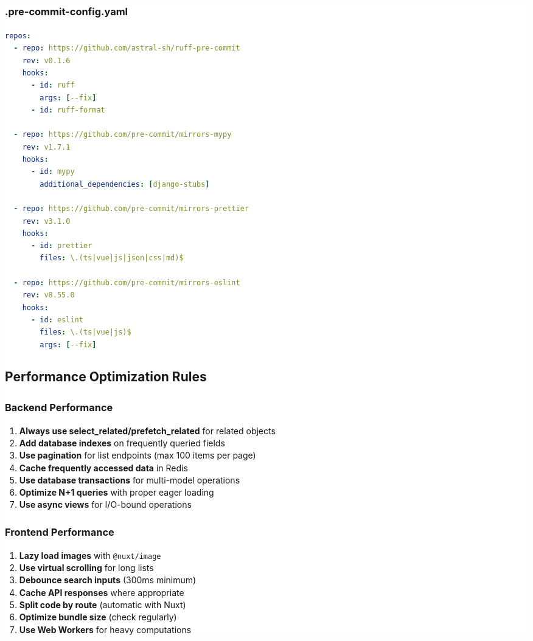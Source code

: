 ### .pre-commit-config.yaml

```yaml
repos:
  - repo: https://github.com/astral-sh/ruff-pre-commit
    rev: v0.1.6
    hooks:
      - id: ruff
        args: [--fix]
      - id: ruff-format

  - repo: https://github.com/pre-commit/mirrors-mypy
    rev: v1.7.1
    hooks:
      - id: mypy
        additional_dependencies: [django-stubs]

  - repo: https://github.com/pre-commit/mirrors-prettier
    rev: v3.1.0
    hooks:
      - id: prettier
        files: \.(ts|vue|js|json|css|md)$

  - repo: https://github.com/pre-commit/mirrors-eslint
    rev: v8.55.0
    hooks:
      - id: eslint
        files: \.(ts|vue|js)$
        args: [--fix]
```

## Performance Optimization Rules

### Backend Performance

1. **Always use select_related/prefetch_related** for related objects
2. **Add database indexes** on frequently queried fields
3. **Use pagination** for list endpoints (max 100 items per page)
4. **Cache frequently accessed data** in Redis
5. **Use database transactions** for multi-model operations
6. **Optimize N+1 queries** with proper eager loading
7. **Use async views** for I/O-bound operations

### Frontend Performance

1. **Lazy load images** with `@nuxt/image`
2. **Use virtual scrolling** for long lists
3. **Debounce search inputs** (300ms minimum)
4. **Cache API responses** where appropriate
5. **Split code by route** (automatic with Nuxt)
6. **Optimize bundle size** (check regularly)
7. **Use Web Workers** for heavy computations
